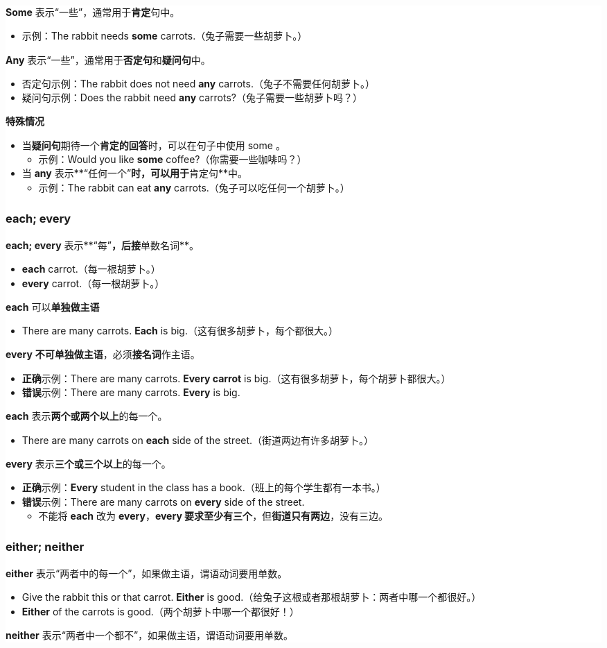 **Some** 表示“一些”，通常用于**肯定**句中。

- 示例：The rabbit needs **some** carrots.（兔子需要一些胡萝卜。）



**Any** 表示“一些”，通常用于**否定句**和**疑问句**中。

- 否定句示例：The rabbit does not need **any** carrots.（兔子不需要任何胡萝卜。）
- 疑问句示例：Does the rabbit need **any** carrots?（兔子需要一些胡萝卜吗？）



**特殊情况**

- 当**疑问句**期待一个**肯定的回答**时，可以在句子中使用 some 。
    - 示例：Would you like **some** coffee?（你需要一些咖啡吗？）
- 当 **any** 表示**“任何一个”**时，可以用于**肯定句**中。
    - 示例：The rabbit can eat **any** carrots.（兔子可以吃任何一个胡萝卜。）





### each; every

**each; every**  表示**“每”**，后接**单数名词**。

- **each** carrot.（每一根胡萝卜。）
- **every** carrot.（每一根胡萝卜。）



**each** 可以**单独做主语**

- There are many carrots. **Each** is big.（这有很多胡萝卜，每个都很大。）

**every** **不可单独做主语**，必须**接名词**作主语。

- **正确**示例：There are many carrots. **Every carrot** is big.（这有很多胡萝卜，每个胡萝卜都很大。）
- **错误**示例：There are many carrots. **Every** is big.



**each** 表示**两个或两个以上**的每一个。

- There are many carrots on **each** side of the street.（街道两边有许多胡萝卜。）

**every** 表示**三个或三个以上**的每一个。

- **正确**示例：**Every** student in the class has a book.（班上的每个学生都有一本书。）
- **错误**示例：There are many carrots on **every** side of the street. 
    - 不能将 **each** 改为 **every**，**every 要求至少有三个**，但**街道只有两边**，没有三边。



### either; neither

**either** 表示“两者中的每一个”，如果做主语，谓语动词要用单数。

- Give the rabbit this or that carrot. **Either** is good.（给兔子这根或者那根胡萝卜：两者中哪一个都很好。）
- **Either** of the carrots is good.（两个胡萝卜中哪一个都很好！）



**neither** 表示“两者中一个都不”，如果做主语，谓语动词要用单数。
